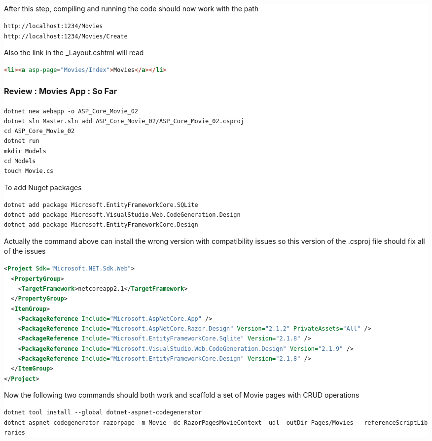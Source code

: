 After this step, compiling and running the code should now work with the path

```html
http://localhost:1234/Movies
http://localhost:1234/Movies/Create
```

Also the link in the _Layout.cshtml will read

```html
<li><a asp-page="Movies/Index">Movies</a></li>
```

### Review : Movies App : So Far 

```console
dotnet new webapp -o ASP_Core_Movie_02
dotnet sln Master.sln add ASP_Core_Movie_02/ASP_Core_Movie_02.csproj
cd ASP_Core_Movie_02
dotnet run
mkdir Models
cd Models
touch Movie.cs
```

To add Nuget packages

```console
dotnet add package Microsoft.EntityFrameworkCore.SQLite
dotnet add package Microsoft.VisualStudio.Web.CodeGeneration.Design
dotnet add package Microsoft.EntityFrameworkCore.Design
```

Actually the command above can install the wrong version with compatibility issues so this version of the .csproj file should fix all of the issues

```xml
<Project Sdk="Microsoft.NET.Sdk.Web">
  <PropertyGroup>
    <TargetFramework>netcoreapp2.1</TargetFramework>
  </PropertyGroup>
  <ItemGroup>
    <PackageReference Include="Microsoft.AspNetCore.App" />
    <PackageReference Include="Microsoft.AspNetCore.Razor.Design" Version="2.1.2" PrivateAssets="All" />
    <PackageReference Include="Microsoft.EntityFrameworkCore.Sqlite" Version="2.1.8" />
    <PackageReference Include="Microsoft.VisualStudio.Web.CodeGeneration.Design" Version="2.1.9" />
    <PackageReference Include="Microsoft.EntityFrameworkCore.Design" Version="2.1.8" />
  </ItemGroup>
</Project>
```

Now the following two commands should both work and scaffold a set of Movie pages with CRUD operations

```console
dotnet tool install --global dotnet-aspnet-codegenerator
dotnet aspnet-codegenerator razorpage -m Movie -dc RazorPagesMovieContext -udl -outDir Pages/Movies --referenceScriptLibraries
```
